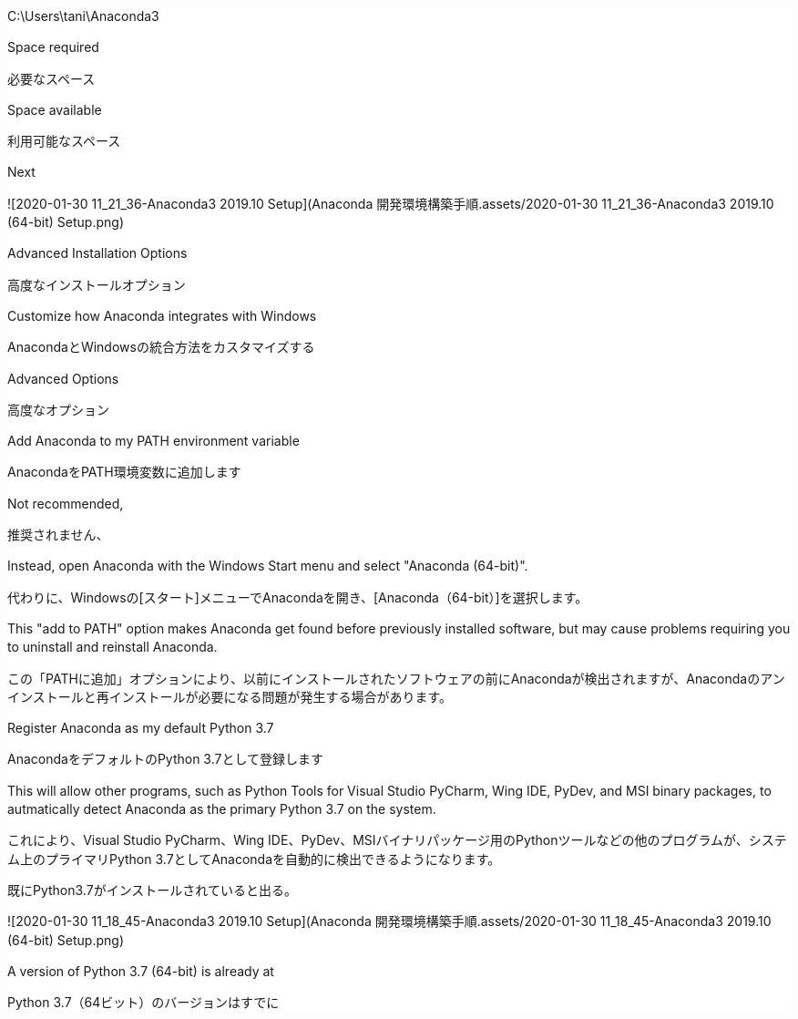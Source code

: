 C:\Users\tani\Anaconda3

Space required

必要なスペース

Space available

利用可能なスペース

Next



![2020-01-30 11_21_36-Anaconda3 2019.10 Setup](Anaconda 開発環境構築手順.assets/2020-01-30 11_21_36-Anaconda3 2019.10 (64-bit) Setup.png)

Advanced Installation Options

高度なインストールオプション

Customize how Anaconda integrates with Windows

AnacondaとWindowsの統合方法をカスタマイズする

Advanced Options

高度なオプション

Add Anaconda to my PATH environment variable

AnacondaをPATH環境変数に追加します

Not recommended,

推奨されません、

Instead, open Anaconda with the Windows Start menu and select "Anaconda (64-bit)".

代わりに、Windowsの[スタート]メニューでAnacondaを開き、[Anaconda（64-bit）]を選択します。

This "add to PATH" option makes Anaconda get found before previously installed software, but may cause problems requiring you to uninstall and reinstall Anaconda.

この「PATHに追加」オプションにより、以前にインストールされたソフトウェアの前にAnacondaが検出されますが、Anacondaのアンインストールと再インストールが必要になる問題が発生する場合があります。

Register Anaconda as my default Python 3.7

AnacondaをデフォルトのPython 3.7として登録します

This will allow other programs, such as Python Tools for Visual Studio PyCharm, Wing IDE, PyDev, and MSI binary packages, to autmatically detect Anaconda as the primary Python 3.7 on the system.

これにより、Visual Studio PyCharm、Wing IDE、PyDev、MSIバイナリパッケージ用のPythonツールなどの他のプログラムが、システム上のプライマリPython 3.7としてAnacondaを自動的に検出できるようになります。

既にPython3.7がインストールされていると出る。

![2020-01-30 11_18_45-Anaconda3 2019.10 Setup](Anaconda 開発環境構築手順.assets/2020-01-30 11_18_45-Anaconda3 2019.10 (64-bit) Setup.png)

A version of Python 3.7 (64-bit) is already at

Python 3.7（64ビット）のバージョンはすでに
